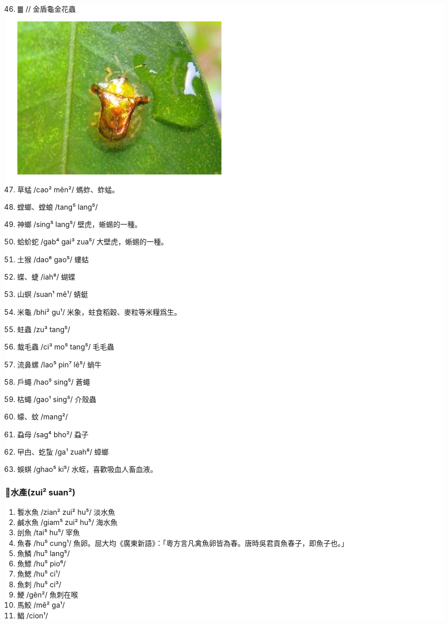 46. ䷀ // 金盾龜金花蟲

    ![](gahzi-oi-hung-lui-ci-biao/Untitled%208.png)

47. 草蜢 /cao² mên²/ 螞蚱、蚱蜢。
48. 螳螂、螳蜋 /tang⁵ lang⁵/
49. 神螂 /sing⁵ lang⁵/ 壁虎，蜥蜴的一種。
50. 蛤蚧蛇 /gab⁴ gai³ zua⁵/ 大壁虎，蜥蜴的一種。
51. 土猴 /dao⁶ gao⁵/ 螻蛄
52. 蝶、蜨 /iah⁸/ 蝴蝶
53. 山螟 /suan¹ mê¹/ 蜻蜓
54. 米龜 /bhi² gu¹/ 米象，蛀食稻穀、麥粒等米糧爲生。
55. 蛀蟲 /zu³ tang⁵/
56. 蛓毛蟲 /ci³ mo⁵ tang⁵/ 毛毛蟲
57. 流鼻螺 /lao⁵ pin⁷ lê⁵/ 蝸牛
58. 戶蠅 /hao⁵ sing⁵/ 蒼蠅
59. 枯蠅 /gao¹ sing⁵/ 介殼蟲
60. 蠓、蚊 /mang²/
61. 蝨母 /sag⁴ bho²/ 蝨子
62. 曱甴、虼蚻 /ga¹ zuah⁸/ 蟑螂
63. 蜈蜞 /ghao⁵ ki⁵/ 水蛭，喜歡吸血人畜血液。

### 🐳水產(zui² suan²)

1. 䭕水魚 /zian² zui² hu⁵/ 淡水魚
2. 鹹水魚 /giam⁵ zui² hu⁵/ 海水魚
3. 刣魚 /tai⁵ hu⁵/ 宰魚
4. 魚春 /hu⁵ cung¹/ 魚卵。屈大均《廣東新語》：「粵方言凡禽魚卵皆為春。唐時吳君貢魚春子，即魚子也。」 
5. 魚鱗 /hu⁵ lang⁵/
6. 魚鰾 /hu⁵ pio⁶/
7. 魚鰓 /hu⁵ ci¹/
8. 魚刺 /hu⁵ ci³/
9. 鯁 /gên²/ 魚刺在喉
10. 馬鮫 /mê² ga¹/
11. 鯧 /cion¹/
